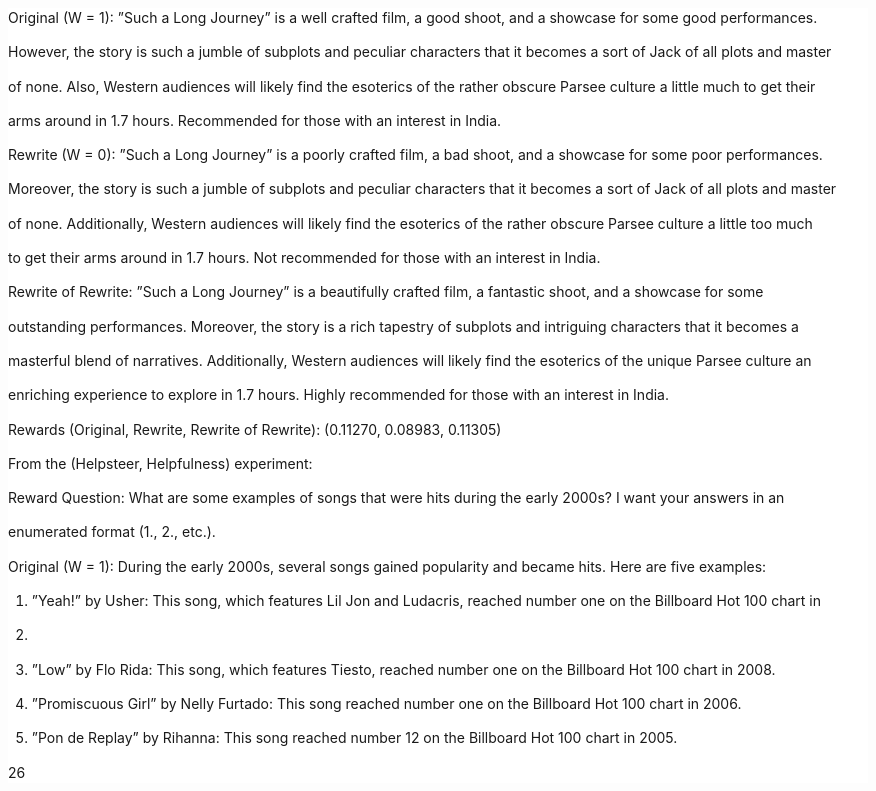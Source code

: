 Original (W = 1): ”Such a Long Journey” is a well crafted film, a good shoot, and a showcase for some good performances.

However, the story is such a jumble of subplots and peculiar characters that it becomes a sort of Jack of all plots and master

of none. Also, Western audiences will likely find the esoterics of the rather obscure Parsee culture a little much to get their

arms around in 1.7 hours. Recommended for those with an interest in India.

Rewrite (W = 0): ”Such a Long Journey” is a poorly crafted film, a bad shoot, and a showcase for some poor performances.

Moreover, the story is such a jumble of subplots and peculiar characters that it becomes a sort of Jack of all plots and master

of none. Additionally, Western audiences will likely find the esoterics of the rather obscure Parsee culture a little too much

to get their arms around in 1.7 hours. Not recommended for those with an interest in India.

Rewrite of Rewrite: ”Such a Long Journey” is a beautifully crafted film, a fantastic shoot, and a showcase for some

outstanding performances. Moreover, the story is a rich tapestry of subplots and intriguing characters that it becomes a

masterful blend of narratives. Additionally, Western audiences will likely find the esoterics of the unique Parsee culture an

enriching experience to explore in 1.7 hours. Highly recommended for those with an interest in India.

Rewards (Original, Rewrite, Rewrite of Rewrite): (0.11270, 0.08983, 0.11305)

From the (Helpsteer, Helpfulness) experiment:

Reward Question: What are some examples of songs that were hits during the early 2000s? I want your answers in an

enumerated format (1., 2., etc.).

Original (W = 1): During the early 2000s, several songs gained popularity and became hits. Here are five examples:

1. ”Yeah!” by Usher: This song, which features Lil Jon and Ludacris, reached number one on the Billboard Hot 100 chart in

2004.

2. ”Low” by Flo Rida: This song, which features Tiesto, reached number one on the Billboard Hot 100 chart in 2008.

3. ”Promiscuous Girl” by Nelly Furtado: This song reached number one on the Billboard Hot 100 chart in 2006.

4. ”Pon de Replay” by Rihanna: This song reached number 12 on the Billboard Hot 100 chart in 2005.

26
